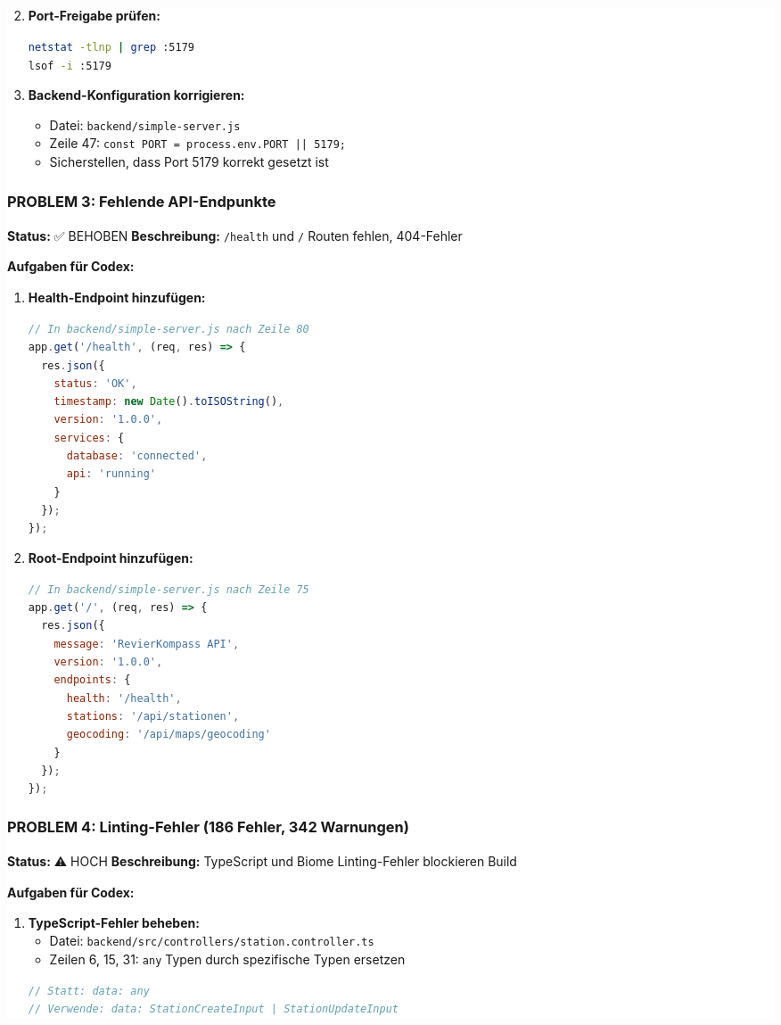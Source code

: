 2. **Port-Freigabe prüfen:**
   ```bash
   netstat -tlnp | grep :5179
   lsof -i :5179
   ```

3. **Backend-Konfiguration korrigieren:**
   - Datei: `backend/simple-server.js`
   - Zeile 47: `const PORT = process.env.PORT || 5179;`
   - Sicherstellen, dass Port 5179 korrekt gesetzt ist

### **PROBLEM 3: Fehlende API-Endpunkte**
**Status:** ✅ BEHOBEN
**Beschreibung:** `/health` und `/` Routen fehlen, 404-Fehler

**Aufgaben für Codex:**
1. **Health-Endpoint hinzufügen:**
   ```javascript
   // In backend/simple-server.js nach Zeile 80
   app.get('/health', (req, res) => {
     res.json({ 
       status: 'OK', 
       timestamp: new Date().toISOString(),
       version: '1.0.0',
       services: {
         database: 'connected',
         api: 'running'
       }
     });
   });
   ```

2. **Root-Endpoint hinzufügen:**
   ```javascript
   // In backend/simple-server.js nach Zeile 75
   app.get('/', (req, res) => {
     res.json({
       message: 'RevierKompass API',
       version: '1.0.0',
       endpoints: {
         health: '/health',
         stations: '/api/stationen',
         geocoding: '/api/maps/geocoding'
       }
     });
   });
   ```

### **PROBLEM 4: Linting-Fehler (186 Fehler, 342 Warnungen)**
**Status:** ⚠️ HOCH
**Beschreibung:** TypeScript und Biome Linting-Fehler blockieren Build

**Aufgaben für Codex:**
1. **TypeScript-Fehler beheben:**
   - Datei: `backend/src/controllers/station.controller.ts`
   - Zeilen 6, 15, 31: `any` Typen durch spezifische Typen ersetzen
   ```typescript
   // Statt: data: any
   // Verwende: data: StationCreateInput | StationUpdateInput
   ```
